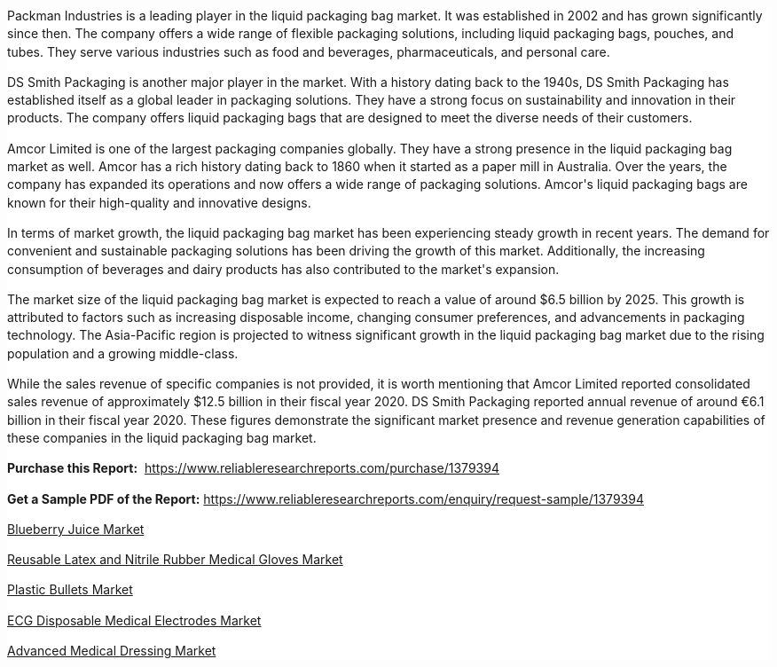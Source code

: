 <p><p>Packman Industries is a leading player in the liquid packaging bag market. It was established in 2002 and has grown significantly since then. The company offers a wide range of flexible packaging solutions, including liquid packaging bags, pouches, and tubes. They serve various industries such as food and beverages, pharmaceuticals, and personal care.</p><p>DS Smith Packaging is another major player in the market. With a history dating back to the 1940s, DS Smith Packaging has established itself as a global leader in packaging solutions. They have a strong focus on sustainability and innovation in their products. The company offers liquid packaging bags that are designed to meet the diverse needs of their customers.</p><p>Amcor Limited is one of the largest packaging companies globally. They have a strong presence in the liquid packaging bag market as well. Amcor has a rich history dating back to 1860 when it started as a paper mill in Australia. Over the years, the company has expanded its operations and now offers a wide range of packaging solutions. Amcor's liquid packaging bags are known for their high-quality and innovative designs.</p><p>In terms of market growth, the liquid packaging bag market has been experiencing steady growth in recent years. The demand for convenient and sustainable packaging solutions has been driving the growth of this market. Additionally, the increasing consumption of beverages and dairy products has also contributed to the market's expansion.</p><p>The market size of the liquid packaging bag market is expected to reach a value of around $6.5 billion by 2025. This growth is attributed to factors such as increasing disposable income, changing consumer preferences, and advancements in packaging technology. The Asia-Pacific region is projected to witness significant growth in the liquid packaging bag market due to the rising population and a growing middle-class.</p><p>While the sales revenue of specific companies is not provided, it is worth mentioning that Amcor Limited reported consolidated sales revenue of approximately $12.5 billion in their fiscal year 2020. DS Smith Packaging reported annual revenue of around €6.1 billion in their fiscal year 2020. These figures demonstrate the significant market presence and revenue generation capabilities of these companies in the liquid packaging bag market.</p></p>
<p><strong>Purchase this Report:</strong>&nbsp;&nbsp;<a href="https://www.reliableresearchreports.com/purchase/1379394">https://www.reliableresearchreports.com/purchase/1379394</a></p>
<p></p>
<p><strong>Get a Sample PDF of the Report:</strong>&nbsp;<a href="https://www.reliableresearchreports.com/enquiry/request-sample/1379394">https://www.reliableresearchreports.com/enquiry/request-sample/1379394</a></p>
<p><p><a href="https://medium.com/@juansmith1961/blueberry-juice-market-the-key-to-successful-business-strategy-forecast-till-2030-134910938b16">Blueberry Juice Market</a></p><p><a href="https://www.linkedin.com/pulse/reusable-latex-nitrile-rubber-medical-gloves-market-size-3kj0c/">Reusable Latex and Nitrile Rubber Medical Gloves Market</a></p><p><a href="https://medium.com/@justicelang2023/plastic-bullets-market-furnishes-information-on-market-share-market-trends-and-market-growth-61b72ec8e04a">Plastic Bullets Market</a></p><p><a href="https://www.linkedin.com/pulse/decoding-ecg-disposable-medical-electrodes-market-deep-5ivac/">ECG Disposable Medical Electrodes Market</a></p><p><a href="https://www.linkedin.com/pulse/advanced-medical-dressing-market-size-growth-forecast-from-203uc/">Advanced Medical Dressing Market</a></p></p>